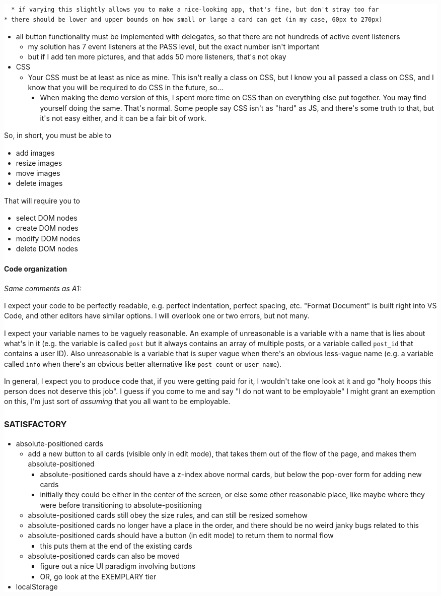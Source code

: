       * if varying this slightly allows you to make a nice-looking app, that's fine, but don't stray too far
    * there should be lower and upper bounds on how small or large a card can get (in my case, 60px to 270px)
  * all button functionality must be implemented with delegates, so that there are not hundreds of active event listeners
    * my solution has 7 event listeners at the PASS level, but the exact number isn't important
    * but if I add ten more pictures, and that adds 50 more listeners, that's not okay
* CSS
  * Your CSS must be at least as nice as mine.  This isn't really a class on CSS, but I know you all passed a class on CSS, and I know that you will be required to do CSS in the future, so...  
    * When making the demo version of this, I spent more time on CSS than on everything else put together.  You may find yourself doing the same.  That's normal.  Some people say CSS isn't as "hard" as JS, and there's some truth to that, but it's not easy either, and it can be a fair bit of work.

So, in short, you must be able to

* add images
* resize images
* move images
* delete images

That will require you to

* select DOM nodes
* create DOM nodes
* modify DOM nodes
* delete DOM nodes

#### Code organization

*Same comments as A1:*

I expect your code to be perfectly readable, e.g. perfect indentation, perfect spacing, etc.  "Format Document" is built right into VS Code, and other editors have similar options.  I will overlook one or two errors, but not many.

I expect your variable names to be vaguely reasonable.  An example of unreasonable is a variable with a name that is lies about what's in it (e.g. the variable is called `post` but it always contains an array of multiple posts, or a variable called `post_id` that contains a user ID).  Also unreasonable is a variable that is super vague when there's an obvious less-vague name (e.g. a variable called `info` when there's an obvious better alternative like `post_count` or `user_name`).

In general, I expect you to produce code that, if you were getting paid for it, I wouldn't take one look at it and go "holy hoops this person does not deserve this job".  I guess if you come to me and say "I do not want to be employable" I might grant an exemption on this, I'm just sort of *assuming* that you all want to be employable.

### SATISFACTORY

* absolute-positioned cards
  * add a new button to all cards (visible only in edit mode), that takes them out of the flow of the page, and makes them absolute-positioned
    * absolute-positioned cards should have a z-index above normal cards, but below the pop-over form for adding new cards
    * initially they could be either in the center of the screen, or else some other reasonable place, like maybe where they were before transitioning to absolute-positioning
  * absolute-positioned cards still obey the size rules, and can still be resized somehow
  * absolute-positioned cards no longer have a place in the order, and there should be no weird janky bugs related to this
  * absolute-positioned cards should have a button (in edit mode) to return them to normal flow
    * this puts them at the end of the existing cards
  * absolute-positioned cards can also be moved
    * figure out a nice UI paradigm involving buttons
    * OR, go look at the EXEMPLARY tier
* localStorage